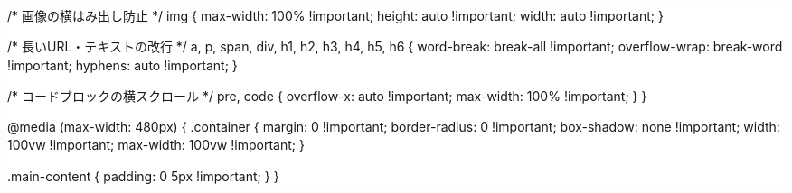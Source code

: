   /* 画像の横はみ出し防止 */
  img {
    max-width: 100% !important;
    height: auto !important;
    width: auto !important;
  }
  
  /* 長いURL・テキストの改行 */
  a, p, span, div, h1, h2, h3, h4, h5, h6 {
    word-break: break-all !important;
    overflow-wrap: break-word !important;
    hyphens: auto !important;
  }
  
  /* コードブロックの横スクロール */
  pre, code {
    overflow-x: auto !important;
    max-width: 100% !important;
  }
}

@media (max-width: 480px) {
  .container {
    margin: 0 !important;
    border-radius: 0 !important;
    box-shadow: none !important;
    width: 100vw !important;
    max-width: 100vw !important;
  }
  
  .main-content {
    padding: 0 5px !important;
  }
}
</style>
